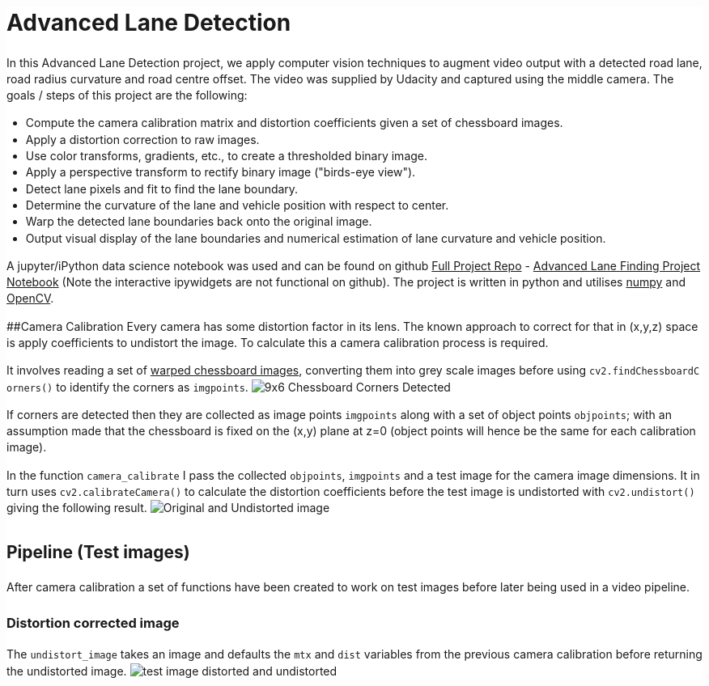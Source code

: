 Advanced Lane Detection
===
In this Advanced Lane Detection project, we apply computer vision techniques to augment video output with a detected road lane, road radius curvature and road centre offset. The video was supplied by Udacity and captured using the middle camera.
The goals / steps of this project are the following:

- Compute the camera calibration matrix and distortion coefficients given a set of chessboard images.
- Apply a distortion correction to raw images.
- Use color transforms, gradients, etc., to create a thresholded binary image.
- Apply a perspective transform to rectify binary image ("birds-eye view").
- Detect lane pixels and fit to find the lane boundary.
- Determine the curvature of the lane and vehicle position with respect to center.
- Warp the detected lane boundaries back onto the original image.
- Output visual display of the lane boundaries and numerical estimation of lane curvature and vehicle position.

A jupyter/iPython data science notebook was used and can be found on github [Full Project Repo](https://github.com/hortovanyi/udacity-advanced-lane-finding-project) - [Advanced Lane Finding Project Notebook](https://github.com/hortovanyi/udacity-advanced-lane-finding-project/blob/master/Advanced%20Lane%20Finding%20Project.ipynb) (Note the interactive  ipywidgets are not functional on github). The project is written in python and utilises [numpy](http://www.numpy.org/) and [OpenCV](http://opencv.org/).

##Camera Calibration
Every camera has some distortion factor in its lens. The known approach to correct for that in (x,y,z) space is apply coefficients to undistort the image. To calculate this a camera calibration process is required.

It involves reading a set of [warped chessboard images](https://github.com/hortovanyi/udacity-advanced-lane-finding-project/tree/master/camera_cal), converting them into grey scale images before using `cv2.findChessboardCorners()` to identify the corners as `imgpoints`.
![9x6 Chessboard Corners Detected](https://github.com/hortovanyi/udacity-advanced-lane-finding-project/blob/master/output_images/chessboard-corners-detected.png?raw=true)   

If corners are detected then they are collected as image points `imgpoints` along with a set of object points `objpoints`; with an assumption made that the chessboard is fixed on the (x,y) plane at z=0 (object points will hence be the same for each calibration image).

In the function `camera_calibrate` I pass the collected `objpoints`, `imgpoints` and a test image for the camera image dimensions. It in turn uses `cv2.calibrateCamera()` to calculate the distortion coefficients before the test image is undistorted with `cv2.undistort()` giving the following result.
![Original and Undistorted image](https://github.com/hortovanyi/udacity-advanced-lane-finding-project/blob/master/output_images/camera_original_undistort.png?raw=true)

## Pipeline (Test images)

After camera calibration a set of functions have been created to work on test images before later being used in a video pipeline.

### Distortion corrected image
The `undistort_image` takes an image and defaults the `mtx` and `dist` variables from the previous camera calibration before returning the undistorted image.
![test image distorted and undistorted](https://github.com/hortovanyi/udacity-advanced-lane-finding-project/blob/master/output_images/test_image_and_undistorted.png?raw=true)
